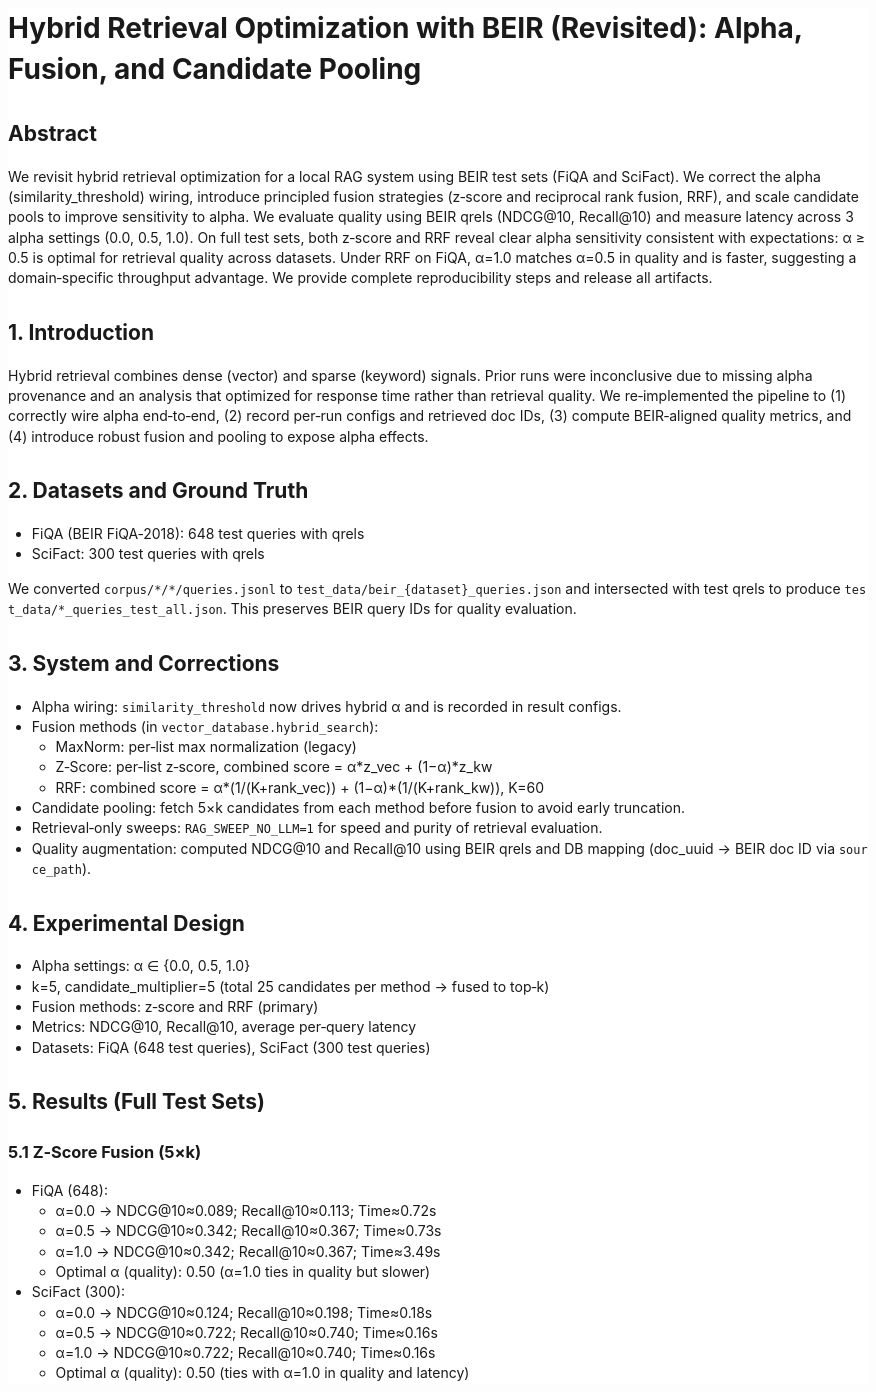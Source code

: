 # Hybrid Retrieval Optimization with BEIR (Revisited): Alpha, Fusion, and Candidate Pooling

## Abstract
We revisit hybrid retrieval optimization for a local RAG system using BEIR test sets (FiQA and SciFact). We correct the alpha (similarity_threshold) wiring, introduce principled fusion strategies (z‑score and reciprocal rank fusion, RRF), and scale candidate pools to improve sensitivity to alpha. We evaluate quality using BEIR qrels (NDCG@10, Recall@10) and measure latency across 3 alpha settings (0.0, 0.5, 1.0). On full test sets, both z‑score and RRF reveal clear alpha sensitivity consistent with expectations: α ≥ 0.5 is optimal for retrieval quality across datasets. Under RRF on FiQA, α=1.0 matches α=0.5 in quality and is faster, suggesting a domain‑specific throughput advantage. We provide complete reproducibility steps and release all artifacts.

## 1. Introduction
Hybrid retrieval combines dense (vector) and sparse (keyword) signals. Prior runs were inconclusive due to missing alpha provenance and an analysis that optimized for response time rather than retrieval quality. We re‑implemented the pipeline to (1) correctly wire alpha end‑to‑end, (2) record per‑run configs and retrieved doc IDs, (3) compute BEIR‑aligned quality metrics, and (4) introduce robust fusion and pooling to expose alpha effects.

## 2. Datasets and Ground Truth
- FiQA (BEIR FiQA‑2018): 648 test queries with qrels
- SciFact: 300 test queries with qrels

We converted `corpus/*/*/queries.jsonl` to `test_data/beir_{dataset}_queries.json` and intersected with test qrels to produce `test_data/*_queries_test_all.json`. This preserves BEIR query IDs for quality evaluation.

## 3. System and Corrections
- Alpha wiring: `similarity_threshold` now drives hybrid α and is recorded in result configs.
- Fusion methods (in `vector_database.hybrid_search`):
  - MaxNorm: per‑list max normalization (legacy)
  - Z‑Score: per‑list z‑score, combined score = α*z_vec + (1−α)*z_kw
  - RRF: combined score = α*(1/(K+rank_vec)) + (1−α)*(1/(K+rank_kw)), K=60
- Candidate pooling: fetch 5×k candidates from each method before fusion to avoid early truncation.
- Retrieval‑only sweeps: `RAG_SWEEP_NO_LLM=1` for speed and purity of retrieval evaluation.
- Quality augmentation: computed NDCG@10 and Recall@10 using BEIR qrels and DB mapping (doc_uuid → BEIR doc ID via `source_path`).

## 4. Experimental Design
- Alpha settings: α ∈ {0.0, 0.5, 1.0}
- k=5, candidate_multiplier=5 (total 25 candidates per method → fused to top‑k)
- Fusion methods: z‑score and RRF (primary)
- Metrics: NDCG@10, Recall@10, average per‑query latency
- Datasets: FiQA (648 test queries), SciFact (300 test queries)

## 5. Results (Full Test Sets)
### 5.1 Z‑Score Fusion (5×k)
- FiQA (648):
  - α=0.0 → NDCG@10≈0.089; Recall@10≈0.113; Time≈0.72s
  - α=0.5 → NDCG@10≈0.342; Recall@10≈0.367; Time≈0.73s
  - α=1.0 → NDCG@10≈0.342; Recall@10≈0.367; Time≈3.49s
  - Optimal α (quality): 0.50 (α=1.0 ties in quality but slower)
- SciFact (300):
  - α=0.0 → NDCG@10≈0.124; Recall@10≈0.198; Time≈0.18s
  - α=0.5 → NDCG@10≈0.722; Recall@10≈0.740; Time≈0.16s
  - α=1.0 → NDCG@10≈0.722; Recall@10≈0.740; Time≈0.16s
  - Optimal α (quality): 0.50 (ties with α=1.0 in quality and latency)